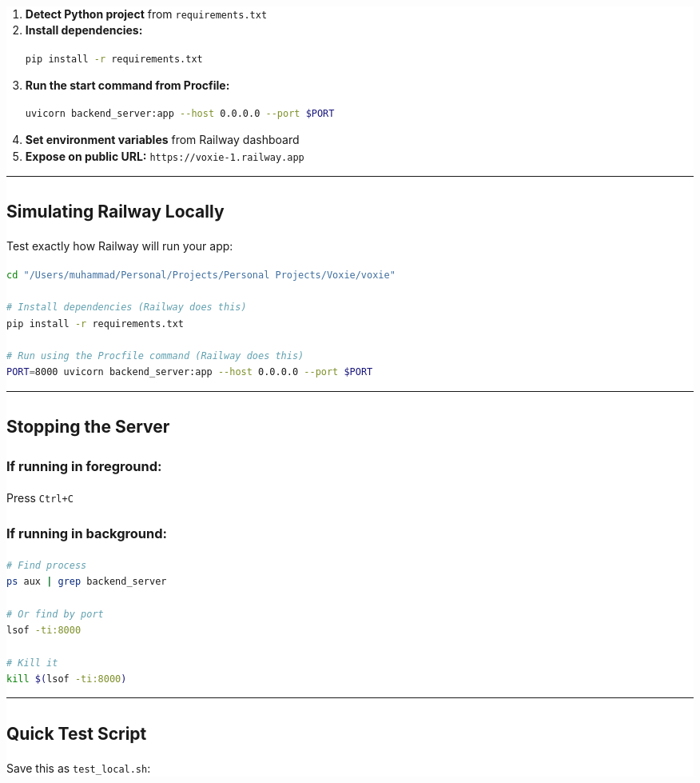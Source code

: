 1. **Detect Python project** from `requirements.txt`
2. **Install dependencies:**
   ```bash
   pip install -r requirements.txt
   ```
3. **Run the start command from Procfile:**
   ```bash
   uvicorn backend_server:app --host 0.0.0.0 --port $PORT
   ```
4. **Set environment variables** from Railway dashboard
5. **Expose on public URL:** `https://voxie-1.railway.app`

---

## Simulating Railway Locally

Test exactly how Railway will run your app:

```bash
cd "/Users/muhammad/Personal/Projects/Personal Projects/Voxie/voxie"

# Install dependencies (Railway does this)
pip install -r requirements.txt

# Run using the Procfile command (Railway does this)
PORT=8000 uvicorn backend_server:app --host 0.0.0.0 --port $PORT
```

---

## Stopping the Server

### If running in foreground:
Press `Ctrl+C`

### If running in background:
```bash
# Find process
ps aux | grep backend_server

# Or find by port
lsof -ti:8000

# Kill it
kill $(lsof -ti:8000)
```

---

## Quick Test Script

Save this as `test_local.sh`:

